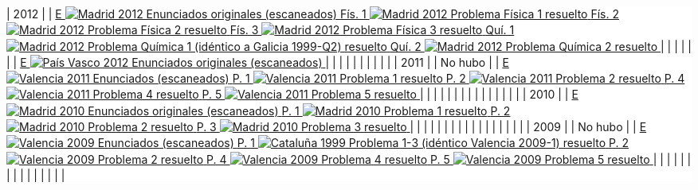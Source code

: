 | 2012 |    |  [E ![Madrid 2012 Enunciados originales (escaneados)](http://upload.wikimedia.org/wikipedia/commons/2/22/Pdf_icon.png "Madrid 2012 Enunciados originales (escaneados)") ](https://drive.google.com/open?id=0B-t5SY0w2S8icURBSzkyMVBlY2M)    [Fís. 1 ![Madrid 2012 Problema Física 1 resuelto](http://upload.wikimedia.org/wikipedia/commons/2/22/Pdf_icon.png "Madrid 2012 Problema Física 1 resuelto") ](/home/recursos/recursos-para-oposiciones/2012-07-02-Madrid-Fisica1.pdf)    [Fís. 2 ![Madrid 2012 Problema Física 2 resuelto](http://upload.wikimedia.org/wikipedia/commons/2/22/Pdf_icon.png "Madrid 2012 Problema Física 2 resuelto") ](/home/recursos/recursos-para-oposiciones/2012-07-02-Madrid-Fisica2.pdf)    [Fís. 3 ![Madrid 2012 Problema Física 3 resuelto](http://upload.wikimedia.org/wikipedia/commons/2/22/Pdf_icon.png "Madrid 2012 Problema Física 3 resuelto") ](/home/recursos/recursos-para-oposiciones/2012-07-02-Madrid-Fisica3.pdf)    [Quí. 1 ![Madrid 2012 Problema Química 1 (idéntico a Galicia 1999-Q2) resuelto](http://upload.wikimedia.org/wikipedia/commons/2/22/Pdf_icon.png "Madrid 2012 Problema Química 1 (idéntico a Galicia 1999-Q2) resuelto") ](/home/recursos/recursos-para-oposiciones/2012-07-02-Madrid-Quimica1.pdf)    [Quí. 2 ![Madrid 2012 Problema Química 2 resuelto](http://upload.wikimedia.org/wikipedia/commons/2/22/Pdf_icon.png "Madrid 2012 Problema Química 2 resuelto") ](/home/recursos/recursos-para-oposiciones/2012-07-02-Madrid-Quimica2.pdf)    |    |    |    |    |    |    |  [E ![País Vasco 2012 Enunciados originales (escaneados)](http://upload.wikimedia.org/wikipedia/commons/2/22/Pdf_icon.png "País Vasco 2012 Enunciados originales (escaneados)") ](https://drive.google.com/open?id=1aPkXVF9QEpN_ZBIjZiHFxQKlgF658O_F)    |    |    |    |    |    |    |    |    |    | 
| 2011 |    |  No hubo  |    |  [E ![Valencia 2011 Enunciados (escaneados)](http://upload.wikimedia.org/wikipedia/commons/2/22/Pdf_icon.png "Valencia 2011 Enunciados (escaneados)") ](https://drive.google.com/open?id=0B-t5SY0w2S8iNVY5clplblYyZHM)    [P. 1 ![Valencia 2011 Problema 1 resuelto](http://upload.wikimedia.org/wikipedia/commons/2/22/Pdf_icon.png "Valencia 2011 Problema 1 resuelto") ](/home/recursos/recursos-para-oposiciones/2011-Valencia-Problema1.pdf)    [P. 2 ![Valencia 2011 Problema 2 resuelto](http://upload.wikimedia.org/wikipedia/commons/2/22/Pdf_icon.png "Valencia 2011 Problema 2 resuelto") ](/home/recursos/recursos-para-oposiciones/2011-Valencia-Problema2.pdf)    [P. 4 ![Valencia 2011 Problema 4 resuelto](http://upload.wikimedia.org/wikipedia/commons/2/22/Pdf_icon.png "Valencia 2011 Problema 4 resuelto") ](/home/recursos/recursos-para-oposiciones/2011-Valencia-Problema4.pdf)    [P. 5 ![Valencia 2011 Problema 5 resuelto](http://upload.wikimedia.org/wikipedia/commons/2/22/Pdf_icon.png "Valencia 2011 Problema 5 resuelto") ](/home/recursos/recursos-para-oposiciones/2011-Valencia-Problema5.pdf)    |    |    |    |    |    |    |    |    |    |    |    |    |    |    | 
| 2010 |    |  [E ![Madrid 2010 Enunciados originales (escaneados)](http://upload.wikimedia.org/wikipedia/commons/2/22/Pdf_icon.png "Madrid 2010 Enunciados originales (escaneados)") ](https://drive.google.com/open?id=0B-t5SY0w2S8iVm82VzlwNWFzcVk)    [P. 1 ![Madrid 2010 Problema 1 resuelto](http://upload.wikimedia.org/wikipedia/commons/2/22/Pdf_icon.png "Madrid 2010 Problema 1 resuelto") ](/home/recursos/recursos-para-oposiciones/2010-06-25-Madrid-FQ-Problema1.pdf)    [P. 2 ![Madrid 2010 Problema 2 resuelto](http://upload.wikimedia.org/wikipedia/commons/2/22/Pdf_icon.png "Madrid 2010 Problema 2 resuelto") ](/home/recursos/recursos-para-oposiciones/2010-06-25-Madrid-FQ-Problema2.pdf)    [P. 3 ![Madrid 2010 Problema 3 resuelto](http://upload.wikimedia.org/wikipedia/commons/2/22/Pdf_icon.png "Madrid 2010 Problema 3 resuelto") ](/home/recursos/recursos-para-oposiciones/2010-06-25-Madrid-FQ-Problema3.pdf)    |    |    |    |    |    |    |    |    |    |    |    |    |    |    |    |    | 
| 2009 |    |  No hubo  |    |  [E ![Valencia 2009 Enunciados (escaneados)](http://upload.wikimedia.org/wikipedia/commons/2/22/Pdf_icon.png "Valencia 2009 Enunciados (escaneados)") ](https://drive.google.com/open?id=0B-t5SY0w2S8iMF9DbHpuZ3FQN0k)    [P. 1 ![Cataluña 1999 Problema 1-3 (idéntico Valencia 2009-1) resuelto](http://upload.wikimedia.org/wikipedia/commons/2/22/Pdf_icon.png "Cataluña 1999 Problema 1-3 (idéntico Valencia 2009-1) resuelto") ](/home/recursos/recursos-para-oposiciones/1999-Catalu%C3%B1a-Problema1-3.pdf)    [P. 2 ![Valencia 2009 Problema 2 resuelto](http://upload.wikimedia.org/wikipedia/commons/2/22/Pdf_icon.png "Valencia 2009 Problema 2 resuelto") ](/home/recursos/recursos-para-oposiciones/2009-Valencia-Problema2.pdf)    [P. 4 ![Valencia 2009 Problema 4 resuelto](http://upload.wikimedia.org/wikipedia/commons/2/22/Pdf_icon.png "Valencia 2009 Problema 4 resuelto") ](/home/recursos/recursos-para-oposiciones/2009-Valencia-Problema4.pdf)    [P. 5 ![Valencia 2009 Problema 5 resuelto](http://upload.wikimedia.org/wikipedia/commons/2/22/Pdf_icon.png "Valencia 2009 Problema 5 resuelto") ](/home/recursos/recursos-para-oposiciones/2009-Valencia-Problema5.pdf)    |    |    |    |    |    |    |    |    |    |    |    |    |    |    | 